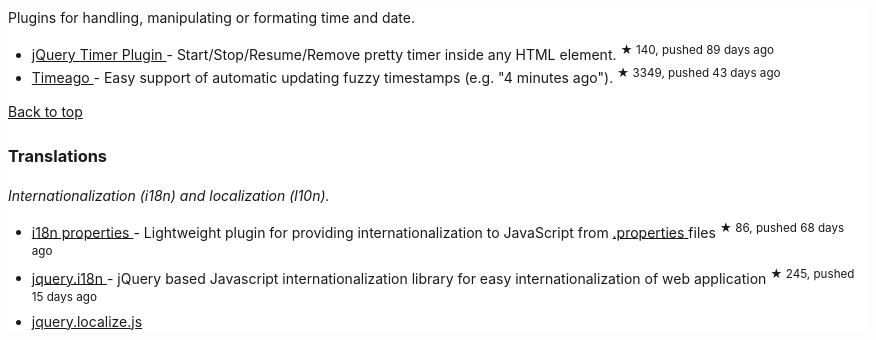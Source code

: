   Plugins for handling, manipulating or formating time and date.
 </em>
</p>
<ul>
 <li>
  <a href="https://github.com/walmik/timer.jquery">
   jQuery Timer Plugin
  </a>
  - Start/Stop/Resume/Remove pretty timer inside any HTML element.
  <sup>
   &#9733 140, pushed 89 days ago
  </sup>
 </li>
 <li>
  <a href="https://github.com/rmm5t/jquery-timeago">
   Timeago
  </a>
  - Easy support of automatic updating fuzzy timestamps (e.g. "4 minutes ago").
  <sup>
   &#9733 3349, pushed 43 days ago
  </sup>
 </li>
</ul>
<p>
 <a href="#awesome-jquery">
  Back to top
 </a>
</p>
<h3>
 Translations
</h3>
<p>
 <em>
  Internationalization (i18n) and localization (l10n).
 </em>
</p>
<ul>
 <li>
  <a href="https://github.com/jquery-i18n-properties/jquery-i18n-properties">
   i18n properties
  </a>
  - Lightweight plugin for providing internationalization to JavaScript from
  <a href="https://en.wikipedia.org/wiki/.properties">
   .properties
  </a>
  files
  <sup>
   &#9733 86, pushed 68 days ago
  </sup>
 </li>
 <li>
  <a href="https://github.com/wikimedia/jquery.i18n">
   jquery.i18n
  </a>
  - jQuery based Javascript internationalization library for easy internationalization of web application
  <sup>
   &#9733 245, pushed 15 days ago
  </sup>
 </li>
 <li>
  <a href="https://github.com/coderifous/jquery-localize">
   jquery.localize.js
  </a>